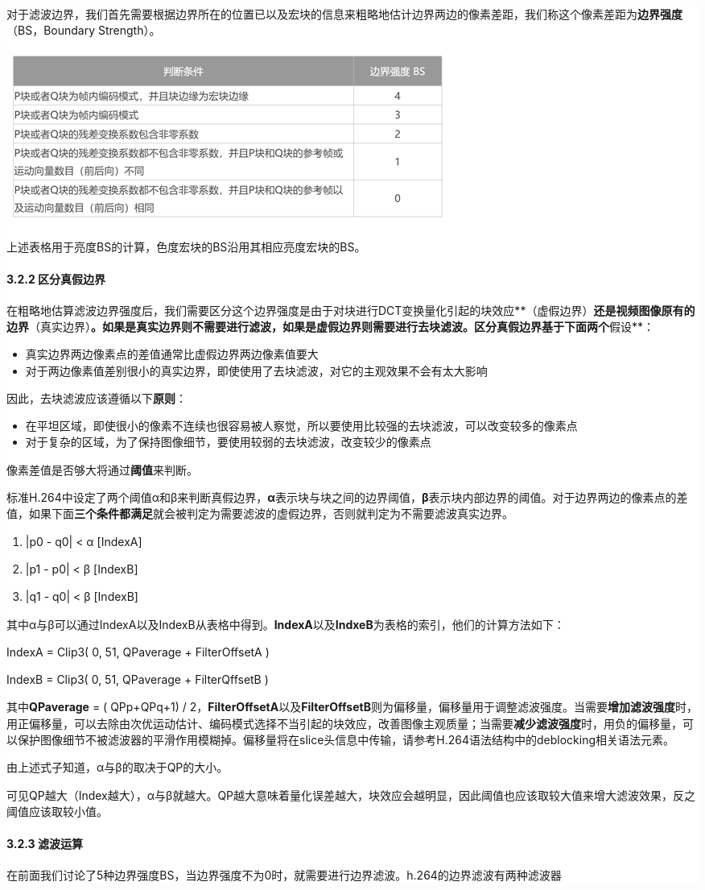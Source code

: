 对于滤波边界，我们首先需要根据边界所在的位置已以及宏块的信息来粗略地估计边界两边的像素差距，我们称这个像素差距为**边界强度**（BS，Boundary Strength）。

![环路滤波_5329](markdown_images/%E7%8E%AF%E8%B7%AF%E6%BB%A4%E6%B3%A2_5329.png)

上述表格用于亮度BS的计算，色度宏块的BS沿用其相应亮度宏块的BS。

#### 3.2.2 区分真假边界

在粗略地估算滤波边界强度后，我们需要区分这个边界强度是由于对块进行DCT变换量化引起的块效应**（虚假边界）**还是视频图像原有的边界**（真实边界）**。如果是真实边界则不需要进行滤波，如果是虚假边界则需要进行去块滤波。区分真假边界基于下面两个**假设**：

- 真实边界两边像素点的差值通常比虚假边界两边像素值要大
- 对于两边像素值差别很小的真实边界，即使使用了去块滤波，对它的主观效果不会有太大影响

因此，去块滤波应该遵循以下**原则**：

- 在平坦区域，即使很小的像素不连续也很容易被人察觉，所以要使用比较强的去块滤波，可以改变较多的像素点
- 对于复杂的区域，为了保持图像细节，要使用较弱的去块滤波，改变较少的像素点

像素差值是否够大将通过**阈值**来判断。

标准H.264中设定了两个阈值α和β来判断真假边界，**α**表示块与块之间的边界阈值，**β**表示块内部边界的阈值。对于边界两边的像素点的差值，如果下面**三个条件都满足**就会被判定为需要滤波的虚假边界，否则就判定为不需要滤波真实边界。

1. |p0 - q0| < α [IndexA]

2. |p1 - p0| < β [IndexB]

3. |q1 - q0| < β [IndexB]

其中α与β可以通过IndexA以及IndexB从表格中得到。**IndexA**以及**IndxeB**为表格的索引，他们的计算方法如下：

IndexA = Clip3( 0, 51, QPaverage + FilterOffsetA )

IndexB = Clip3( 0, 51, QPaverage + FilterQffsetB )

其中**QPaverage** = ( QPp+QPq+1) / 2，**FilterOffsetA**以及**FilterOffsetB**则为偏移量，偏移量用于调整滤波强度。当需要**增加滤波强度**时，用正偏移量，可以去除由次优运动估计、编码模式选择不当引起的块效应，改善图像主观质量；当需要**减少滤波强度**时，用负的偏移量，可以保护图像细节不被滤波器的平滑作用模糊掉。偏移量将在slice头信息中传输，请参考H.264语法结构中的deblocking相关语法元素。

由上述式子知道，α与β的取决于QP的大小。

可见QP越大（Index越大），α与β就越大。QP越大意味着量化误差越大，块效应会越明显，因此阈值也应该取较大值来增大滤波效果，反之阈值应该取较小值。

#### 3.2.3 滤波运算

在前面我们讨论了5种边界强度BS，当边界强度不为0时，就需要进行边界滤波。h.264的边界滤波有两种滤波器
